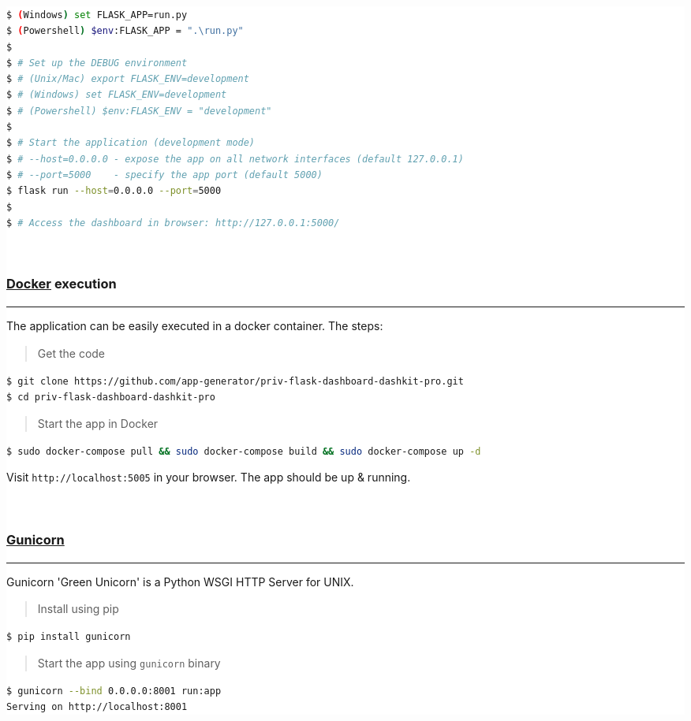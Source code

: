 ```bash
$ (Windows) set FLASK_APP=run.py
$ (Powershell) $env:FLASK_APP = ".\run.py"
$
$ # Set up the DEBUG environment
$ # (Unix/Mac) export FLASK_ENV=development
$ # (Windows) set FLASK_ENV=development
$ # (Powershell) $env:FLASK_ENV = "development"
$
$ # Start the application (development mode)
$ # --host=0.0.0.0 - expose the app on all network interfaces (default 127.0.0.1)
$ # --port=5000    - specify the app port (default 5000)  
$ flask run --host=0.0.0.0 --port=5000
$
$ # Access the dashboard in browser: http://127.0.0.1:5000/
```

<br />

### [Docker](https://www.docker.com/) execution
---

The application can be easily executed in a docker container. The steps:

> Get the code

```bash
$ git clone https://github.com/app-generator/priv-flask-dashboard-dashkit-pro.git
$ cd priv-flask-dashboard-dashkit-pro
```

> Start the app in Docker

```bash
$ sudo docker-compose pull && sudo docker-compose build && sudo docker-compose up -d
```

Visit `http://localhost:5005` in your browser. The app should be up & running.

<br />

### [Gunicorn](https://gunicorn.org/)
---

Gunicorn 'Green Unicorn' is a Python WSGI HTTP Server for UNIX.

> Install using pip

```bash
$ pip install gunicorn
```
> Start the app using `gunicorn` binary

```bash
$ gunicorn --bind 0.0.0.0:8001 run:app
Serving on http://localhost:8001
```

